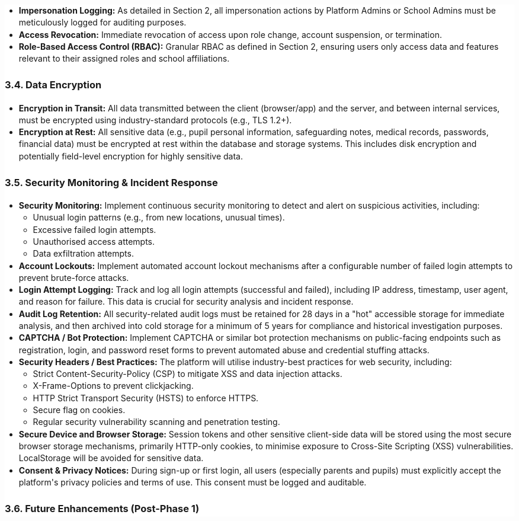 - **Impersonation Logging:** As detailed in Section 2, all impersonation actions by Platform Admins or School Admins must be meticulously logged for auditing purposes.
- **Access Revocation:** Immediate revocation of access upon role change, account suspension, or termination.
- **Role-Based Access Control (RBAC):** Granular RBAC as defined in Section 2, ensuring users only access data and features relevant to their assigned roles and school affiliations.

### 3.4. Data Encryption

- **Encryption in Transit:** All data transmitted between the client (browser/app) and the server, and between internal services, must be encrypted using industry-standard protocols (e.g., TLS 1.2+).
- **Encryption at Rest:** All sensitive data (e.g., pupil personal information, safeguarding notes, medical records, passwords, financial data) must be encrypted at rest within the database and storage systems. This includes disk encryption and potentially field-level encryption for highly sensitive data.

### 3.5. Security Monitoring & Incident Response

- **Security Monitoring:** Implement continuous security monitoring to detect and alert on suspicious activities, including:
  - Unusual login patterns (e.g., from new locations, unusual times).
  - Excessive failed login attempts.
  - Unauthorised access attempts.
  - Data exfiltration attempts.
- **Account Lockouts:** Implement automated account lockout mechanisms after a configurable number of failed login attempts to prevent brute-force attacks.
- **Login Attempt Logging:** Track and log all login attempts (successful and failed), including IP address, timestamp, user agent, and reason for failure. This data is crucial for security analysis and incident response.
- **Audit Log Retention:** All security-related audit logs must be retained for 28 days in a "hot" accessible storage for immediate analysis, and then archived into cold storage for a minimum of 5 years for compliance and historical investigation purposes.
- **CAPTCHA / Bot Protection:** Implement CAPTCHA or similar bot protection mechanisms on public-facing endpoints such as registration, login, and password reset forms to prevent automated abuse and credential stuffing attacks.
- **Security Headers / Best Practices:** The platform will utilise industry-best practices for web security, including:
  - Strict Content-Security-Policy (CSP) to mitigate XSS and data injection attacks.
  - X-Frame-Options to prevent clickjacking.
  - HTTP Strict Transport Security (HSTS) to enforce HTTPS.
  - Secure flag on cookies.
  - Regular security vulnerability scanning and penetration testing.
- **Secure Device and Browser Storage:** Session tokens and other sensitive client-side data will be stored using the most secure browser storage mechanisms, primarily HTTP-only cookies, to minimise exposure to Cross-Site Scripting (XSS) vulnerabilities. LocalStorage will be avoided for sensitive data.
- **Consent & Privacy Notices:** During sign-up or first login, all users (especially parents and pupils) must explicitly accept the platform's privacy policies and terms of use. This consent must be logged and auditable.

### 3.6. Future Enhancements (Post-Phase 1)
